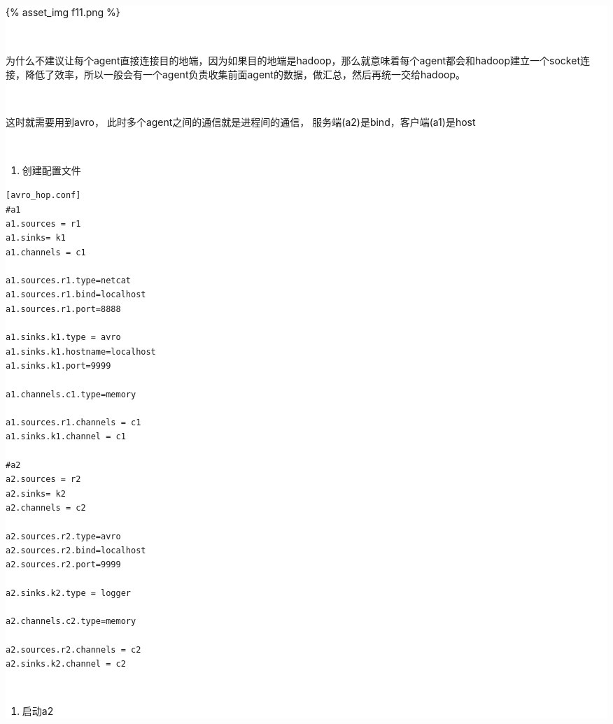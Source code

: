 {% asset_img f11.png %}

<br/>

为什么不建议让每个agent直接连接目的地端，因为如果目的地端是hadoop，那么就意味着每个agent都会和hadoop建立一个socket连接，降低了效率，所以一般会有一个agent负责收集前面agent的数据，做汇总，然后再统一交给hadoop。	

<br/>

这时就需要用到avro， 此时多个agent之间的通信就是进程间的通信，  服务端(a2)是bind，客户端(a1)是host

<br/>

1. 创建配置文件

```shell
[avro_hop.conf]
#a1
a1.sources = r1
a1.sinks= k1
a1.channels = c1

a1.sources.r1.type=netcat
a1.sources.r1.bind=localhost
a1.sources.r1.port=8888

a1.sinks.k1.type = avro
a1.sinks.k1.hostname=localhost
a1.sinks.k1.port=9999

a1.channels.c1.type=memory

a1.sources.r1.channels = c1
a1.sinks.k1.channel = c1

#a2
a2.sources = r2
a2.sinks= k2
a2.channels = c2

a2.sources.r2.type=avro
a2.sources.r2.bind=localhost
a2.sources.r2.port=9999

a2.sinks.k2.type = logger

a2.channels.c2.type=memory

a2.sources.r2.channels = c2
a2.sinks.k2.channel = c2
```

<br/>

1. 启动a2
